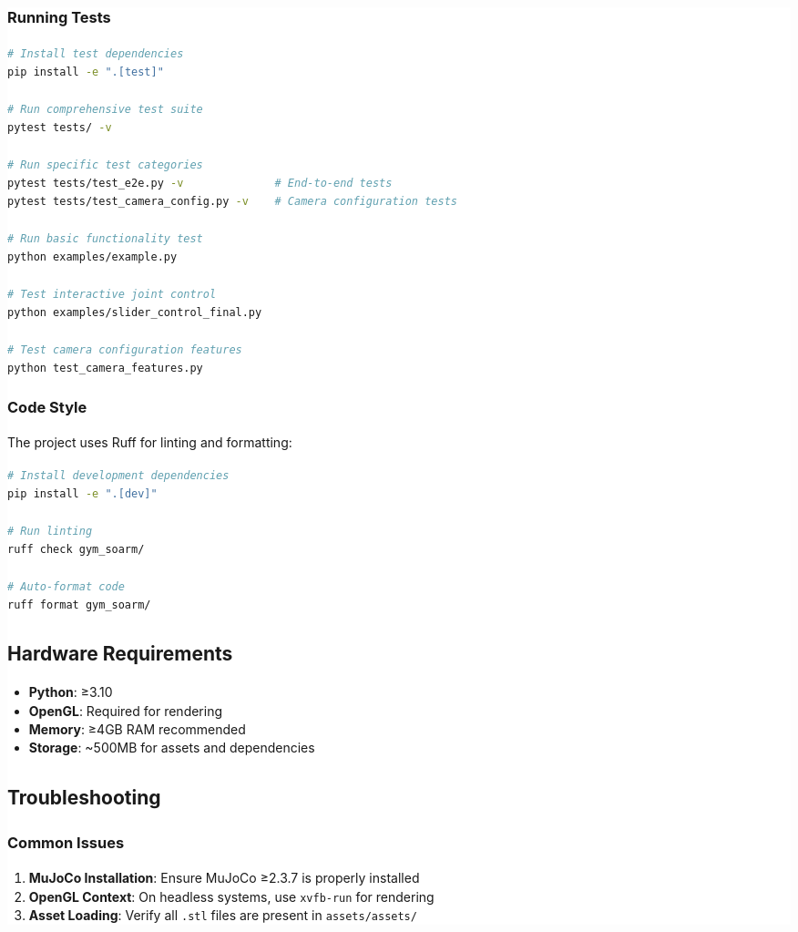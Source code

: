 ### Running Tests

```bash
# Install test dependencies
pip install -e ".[test]"

# Run comprehensive test suite
pytest tests/ -v

# Run specific test categories
pytest tests/test_e2e.py -v              # End-to-end tests
pytest tests/test_camera_config.py -v    # Camera configuration tests

# Run basic functionality test
python examples/example.py

# Test interactive joint control
python examples/slider_control_final.py

# Test camera configuration features
python test_camera_features.py
```

### Code Style

The project uses Ruff for linting and formatting:

```bash
# Install development dependencies
pip install -e ".[dev]"

# Run linting
ruff check gym_soarm/

# Auto-format code
ruff format gym_soarm/
```

## Hardware Requirements

- **Python**: ≥3.10
- **OpenGL**: Required for rendering
- **Memory**: ≥4GB RAM recommended
- **Storage**: ~500MB for assets and dependencies

## Troubleshooting

### Common Issues

1. **MuJoCo Installation**: Ensure MuJoCo ≥2.3.7 is properly installed
2. **OpenGL Context**: On headless systems, use `xvfb-run` for rendering
3. **Asset Loading**: Verify all `.stl` files are present in `assets/assets/`
